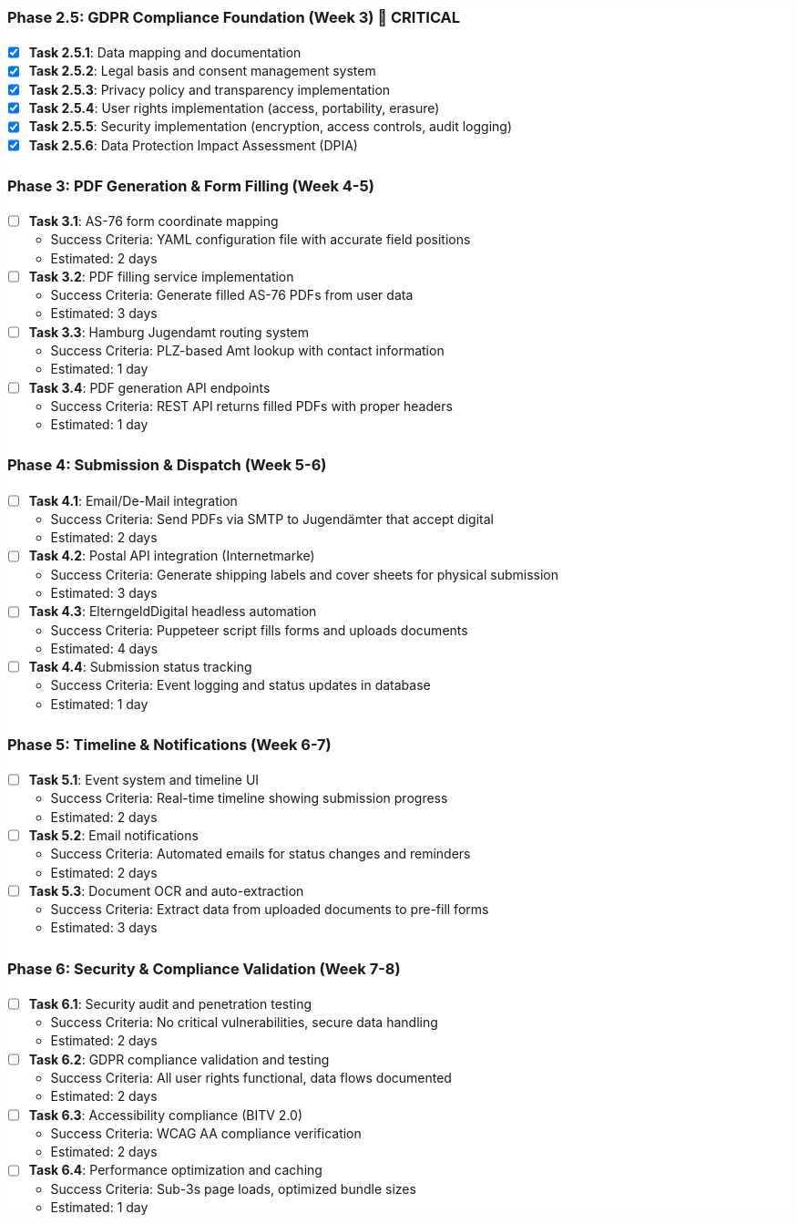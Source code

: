 ### Phase 2.5: GDPR Compliance Foundation (Week 3) 🚨 CRITICAL
- [x] **Task 2.5.1**: Data mapping and documentation
- [x] **Task 2.5.2**: Legal basis and consent management system
- [x] **Task 2.5.3**: Privacy policy and transparency implementation
- [x] **Task 2.5.4**: User rights implementation (access, portability, erasure)
- [x] **Task 2.5.5**: Security implementation (encryption, access controls, audit logging)
- [x] **Task 2.5.6**: Data Protection Impact Assessment (DPIA)

### Phase 3: PDF Generation & Form Filling (Week 4-5)
- [ ] **Task 3.1**: AS-76 form coordinate mapping
  - Success Criteria: YAML configuration file with accurate field positions
  - Estimated: 2 days
- [ ] **Task 3.2**: PDF filling service implementation
  - Success Criteria: Generate filled AS-76 PDFs from user data
  - Estimated: 3 days
- [ ] **Task 3.3**: Hamburg Jugendamt routing system
  - Success Criteria: PLZ-based Amt lookup with contact information
  - Estimated: 1 day
- [ ] **Task 3.4**: PDF generation API endpoints
  - Success Criteria: REST API returns filled PDFs with proper headers
  - Estimated: 1 day

### Phase 4: Submission & Dispatch (Week 5-6)
- [ ] **Task 4.1**: Email/De-Mail integration
  - Success Criteria: Send PDFs via SMTP to Jugendämter that accept digital
  - Estimated: 2 days
- [ ] **Task 4.2**: Postal API integration (Internetmarke)
  - Success Criteria: Generate shipping labels and cover sheets for physical submission
  - Estimated: 3 days
- [ ] **Task 4.3**: ElterngeldDigital headless automation
  - Success Criteria: Puppeteer script fills forms and uploads documents
  - Estimated: 4 days
- [ ] **Task 4.4**: Submission status tracking
  - Success Criteria: Event logging and status updates in database
  - Estimated: 1 day

### Phase 5: Timeline & Notifications (Week 6-7)
- [ ] **Task 5.1**: Event system and timeline UI
  - Success Criteria: Real-time timeline showing submission progress
  - Estimated: 2 days
- [ ] **Task 5.2**: Email notifications
  - Success Criteria: Automated emails for status changes and reminders
  - Estimated: 2 days
- [ ] **Task 5.3**: Document OCR and auto-extraction
  - Success Criteria: Extract data from uploaded documents to pre-fill forms
  - Estimated: 3 days

### Phase 6: Security & Compliance Validation (Week 7-8)
- [ ] **Task 6.1**: Security audit and penetration testing
  - Success Criteria: No critical vulnerabilities, secure data handling
  - Estimated: 2 days
- [ ] **Task 6.2**: GDPR compliance validation and testing
  - Success Criteria: All user rights functional, data flows documented
  - Estimated: 2 days
- [ ] **Task 6.3**: Accessibility compliance (BITV 2.0)
  - Success Criteria: WCAG AA compliance verification
  - Estimated: 2 days
- [ ] **Task 6.4**: Performance optimization and caching
  - Success Criteria: Sub-3s page loads, optimized bundle sizes
  - Estimated: 1 day
